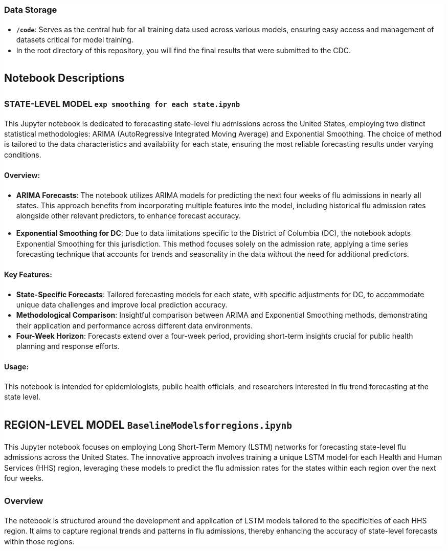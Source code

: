 ### Data Storage

- **`/code`**: Serves as the central hub for all training data used across various models, ensuring easy access and management of datasets critical for model training.
- In the root directory of this repository, you will find the final results that were submitted to the CDC.

## Notebook Descriptions

### STATE-LEVEL MODEL `exp smoothing for each state.ipynb`

This Jupyter notebook is dedicated to forecasting state-level flu admissions across the United States, employing two distinct statistical methodologies: ARIMA (AutoRegressive Integrated Moving Average) and Exponential Smoothing. The choice of method is tailored to the data characteristics and availability for each state, ensuring the most reliable forecasting results under varying conditions.

#### Overview:

- **ARIMA Forecasts**: The notebook utilizes ARIMA models for predicting the next four weeks of flu admissions in nearly all states. This approach benefits from incorporating multiple features into the model, including historical flu admission rates alongside other relevant predictors, to enhance forecast accuracy.

- **Exponential Smoothing for DC**: Due to data limitations specific to the District of Columbia (DC), the notebook adopts Exponential Smoothing for this jurisdiction. This method focuses solely on the admission rate, applying a time series forecasting technique that accounts for trends and seasonality in the data without the need for additional predictors.

#### Key Features:

- **State-Specific Forecasts**: Tailored forecasting models for each state, with specific adjustments for DC, to accommodate unique data challenges and improve local prediction accuracy.
- **Methodological Comparison**: Insightful comparison between ARIMA and Exponential Smoothing methods, demonstrating their application and performance across different data environments.
- **Four-Week Horizon**: Forecasts extend over a four-week period, providing short-term insights crucial for public health planning and response efforts.

#### Usage:

This notebook is intended for epidemiologists, public health officials, and researchers interested in flu trend forecasting at the state level. 

## REGION-LEVEL MODEL `BaselineModelsforregions.ipynb`

This Jupyter notebook focuses on employing Long Short-Term Memory (LSTM) networks for forecasting state-level flu admissions across the United States. The innovative approach involves training a unique LSTM model for each Health and Human Services (HHS) region, leveraging these models to predict the flu admission rates for the states within each region over the next four weeks.

### Overview

The notebook is structured around the development and application of LSTM models tailored to the specificities of each HHS region. It aims to capture regional trends and patterns in flu admissions, thereby enhancing the accuracy of state-level forecasts within those regions.
